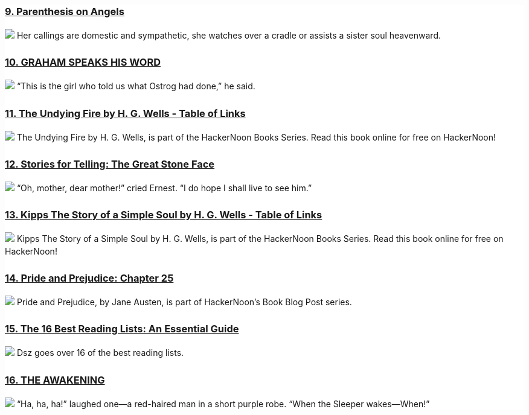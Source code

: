 ### [9. Parenthesis on Angels](https://hackernoon.com/parenthesis-on-angels)
![](https://cdn.hackernoon.com/images/avQYvrjJIBaKPhWX8YvQNBgKlXv2-ira3lqh.jpeg)
Her callings are domestic and sympathetic, she watches over a cradle or assists a sister soul heavenward.

### [10. GRAHAM SPEAKS HIS WORD](https://hackernoon.com/graham-speaks-his-word)
![](https://cdn.hackernoon.com/images/avQYvrjJIBaKPhWX8YvQNBgKlXv2-fww3l69.jpeg)
“This is the girl who told us what Ostrog had done,” he said.

### [11. The Undying Fire by H. G. Wells - Table of Links](https://hackernoon.com/the-undying-fire-by-h-g-wells-table-of-links)
![](https://cdn.hackernoon.com/images/t4EWQ6W18hPhx6xE6pfPwMH58EL2-cb93lle.jpeg)
The Undying Fire by H. G. Wells, is part of the HackerNoon Books Series. Read this book online for free on HackerNoon!


### [12. Stories for Telling: The Great Stone Face](https://hackernoon.com/stories-for-telling-the-great-stone-face)
![](https://cdn.hackernoon.com/images/UUZZjfJqIWXx3OTAxCc5FR9kPtw2-yh93jpm.jpeg)
“Oh, mother, dear mother!” cried Ernest. “I do hope I shall live to see him.”

### [13. Kipps The Story of a Simple Soul by H. G. Wells - Table of Links](https://hackernoon.com/kipps-the-story-of-a-simple-soul-by-h-g-wells-table-of-links)
![](https://cdn.hackernoon.com/images/t4EWQ6W18hPhx6xE6pfPwMH58EL2-cc93lkl.jpeg)
Kipps The Story of a Simple Soul by H. G. Wells, is part of the HackerNoon Books Series. Read this book online for free on HackerNoon!

### [14. Pride and Prejudice: Chapter 25](https://hackernoon.com/pride-and-prejudice-chapter-25)
![](https://cdn.hackernoon.com/images/OQ8w9673DVgSKBLD5tvDpKrOj4J2-ei93ng5.jpeg)
Pride and Prejudice, by Jane Austen, is part of HackerNoon’s Book Blog Post series. 

### [15. The 16 Best Reading Lists: An Essential Guide](https://hackernoon.com/the-16-best-reading-lists-an-essential-guide)
![](https://cdn.hackernoon.com/images/the-16-best-reading-lists-the-essential-guide-cldxo00ou000101s60kev1gnl.png)
Dsz goes over 16 of the best reading lists.

### [16. THE AWAKENING](https://hackernoon.com/the-awakening)
![](https://cdn.hackernoon.com/images/avQYvrjJIBaKPhWX8YvQNBgKlXv2-wkc3lfs.jpeg)
“Ha, ha, ha!” laughed one—a red-haired man in a short purple robe. “When the Sleeper wakes—When!”

